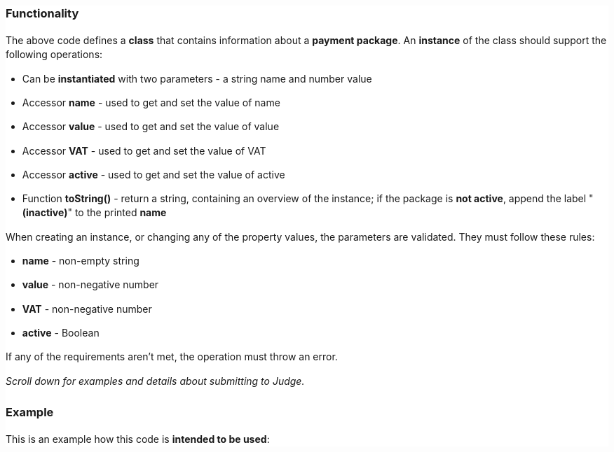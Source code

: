 ### Functionality

The above code defines a **class** that contains information about a **payment
package**. An **instance** of the class should support the following operations:

-   Can be **instantiated** with two parameters - a string name and number value

-   Accessor **name** - used to get and set the value of name

-   Accessor **value** - used to get and set the value of value

-   Accessor **VAT** - used to get and set the value of VAT

-   Accessor **active** - used to get and set the value of active

-   Function **toString()** - return a string, containing an overview of the
    instance; if the package is **not active**, append the label
    "**(inactive)**" to the printed **name**

When creating an instance, or changing any of the property values, the
parameters are validated. They must follow these rules:

-   **name** - non-empty string

-   **value** - non-negative number

-   **VAT** - non-negative number

-   **active** - Boolean

If any of the requirements aren’t met, the operation must throw an error.

*Scroll down for examples and details about submitting to Judge.*

### Example

This is an example how this code is **intended to be used**:
